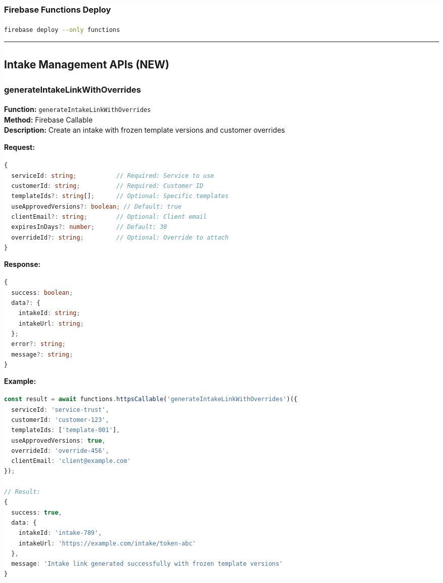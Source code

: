 ### Firebase Functions Deploy
```bash
firebase deploy --only functions
```

---

## Intake Management APIs (NEW)

### generateIntakeLinkWithOverrides
**Function:** `generateIntakeLinkWithOverrides`  
**Method:** Firebase Callable  
**Description:** Create an intake with frozen template versions and customer overrides

**Request:**
```typescript
{
  serviceId: string;           // Required: Service to use
  customerId: string;          // Required: Customer ID
  templateIds?: string[];      // Optional: Specific templates
  useApprovedVersions?: boolean; // Default: true
  clientEmail?: string;        // Optional: Client email
  expiresInDays?: number;      // Default: 30
  overrideId?: string;         // Optional: Override to attach
}
```

**Response:**
```typescript
{
  success: boolean;
  data?: {
    intakeId: string;
    intakeUrl: string;
  };
  error?: string;
  message?: string;
}
```

**Example:**
```typescript
const result = await functions.httpsCallable('generateIntakeLinkWithOverrides')({
  serviceId: 'service-trust',
  customerId: 'customer-123',
  templateIds: ['template-001'],
  useApprovedVersions: true,
  overrideId: 'override-456',
  clientEmail: 'client@example.com'
});

// Result:
{
  success: true,
  data: {
    intakeId: 'intake-789',
    intakeUrl: 'https://example.com/intake/token-abc'
  },
  message: 'Intake link generated successfully with frozen template versions'
}
```
